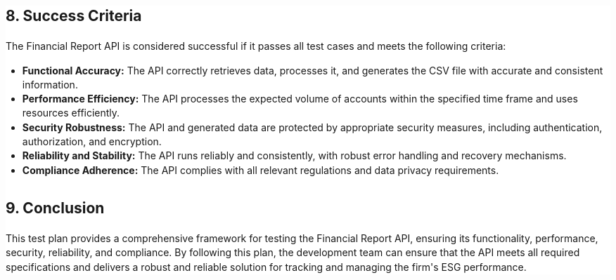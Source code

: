 ## 8. Success Criteria

The Financial Report API is considered successful if it passes all test cases and meets the following criteria:

- **Functional Accuracy:** The API correctly retrieves data, processes it, and generates the CSV file with accurate and consistent information.
- **Performance Efficiency:** The API processes the expected volume of accounts within the specified time frame and uses resources efficiently.
- **Security Robustness:** The API and generated data are protected by appropriate security measures, including authentication, authorization, and encryption.
- **Reliability and Stability:** The API runs reliably and consistently, with robust error handling and recovery mechanisms.
- **Compliance Adherence:** The API complies with all relevant regulations and data privacy requirements.

## 9. Conclusion

This test plan provides a comprehensive framework for testing the Financial Report API, ensuring its functionality, performance, security, reliability, and compliance. By following this plan, the development team can ensure that the API meets all required specifications and delivers a robust and reliable solution for tracking and managing the firm's ESG performance.